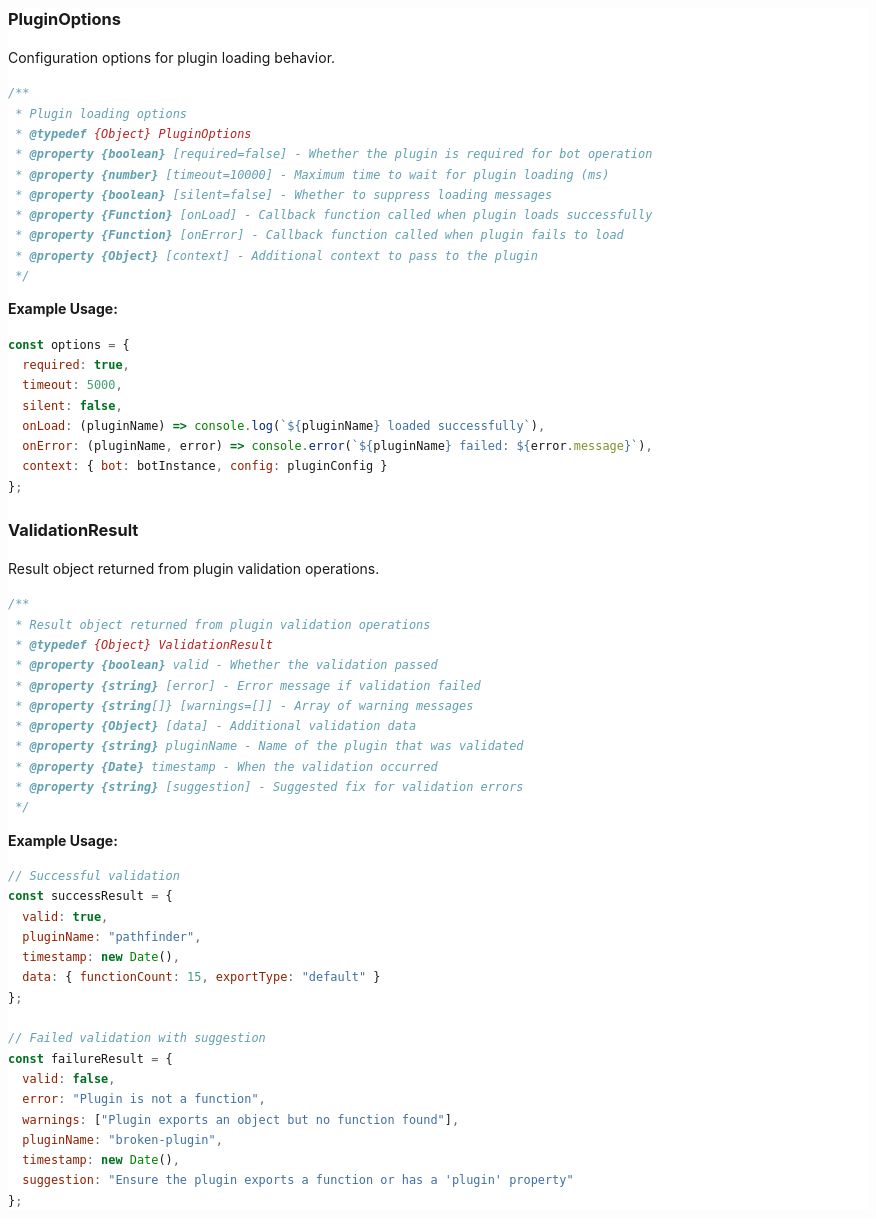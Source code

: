 ### PluginOptions

Configuration options for plugin loading behavior.

```javascript
/**
 * Plugin loading options
 * @typedef {Object} PluginOptions
 * @property {boolean} [required=false] - Whether the plugin is required for bot operation
 * @property {number} [timeout=10000] - Maximum time to wait for plugin loading (ms)
 * @property {boolean} [silent=false] - Whether to suppress loading messages
 * @property {Function} [onLoad] - Callback function called when plugin loads successfully
 * @property {Function} [onError] - Callback function called when plugin fails to load
 * @property {Object} [context] - Additional context to pass to the plugin
 */
```

**Example Usage:**

```javascript
const options = {
  required: true,
  timeout: 5000,
  silent: false,
  onLoad: (pluginName) => console.log(`${pluginName} loaded successfully`),
  onError: (pluginName, error) => console.error(`${pluginName} failed: ${error.message}`),
  context: { bot: botInstance, config: pluginConfig }
};
```

### ValidationResult

Result object returned from plugin validation operations.

```javascript
/**
 * Result object returned from plugin validation operations
 * @typedef {Object} ValidationResult
 * @property {boolean} valid - Whether the validation passed
 * @property {string} [error] - Error message if validation failed
 * @property {string[]} [warnings=[]] - Array of warning messages
 * @property {Object} [data] - Additional validation data
 * @property {string} pluginName - Name of the plugin that was validated
 * @property {Date} timestamp - When the validation occurred
 * @property {string} [suggestion] - Suggested fix for validation errors
 */
```

**Example Usage:**

```javascript
// Successful validation
const successResult = {
  valid: true,
  pluginName: "pathfinder",
  timestamp: new Date(),
  data: { functionCount: 15, exportType: "default" }
};

// Failed validation with suggestion
const failureResult = {
  valid: false,
  error: "Plugin is not a function",
  warnings: ["Plugin exports an object but no function found"],
  pluginName: "broken-plugin",
  timestamp: new Date(),
  suggestion: "Ensure the plugin exports a function or has a 'plugin' property"
};
```